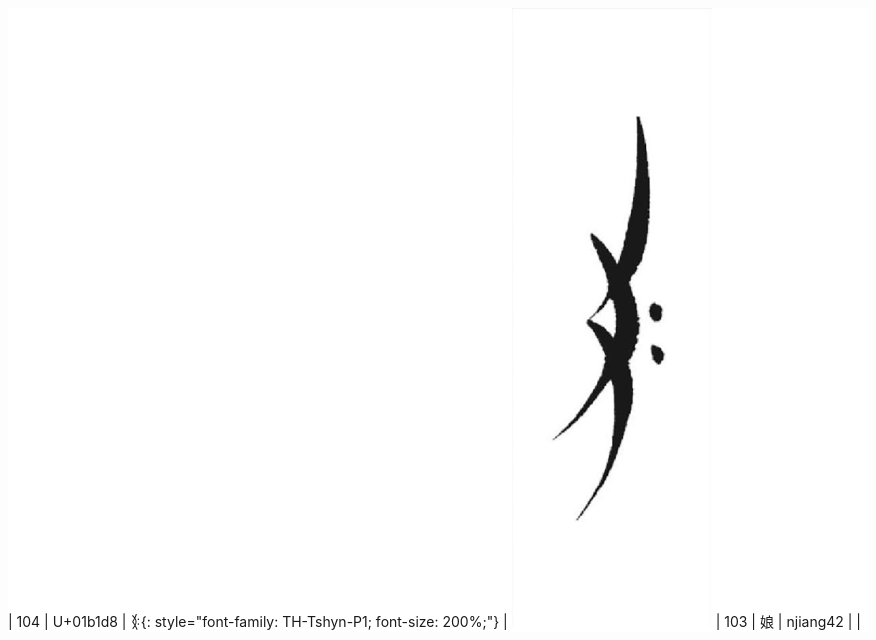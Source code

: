 | 104 | U+01b1d8 | <span>𛇘</span>{: style="font-family: TH-Tshyn-P1; font-size: 200%;"} | ![U+01b1d8](../glyph/104.jpg) | 103 | 娘 | njiang42 |  |